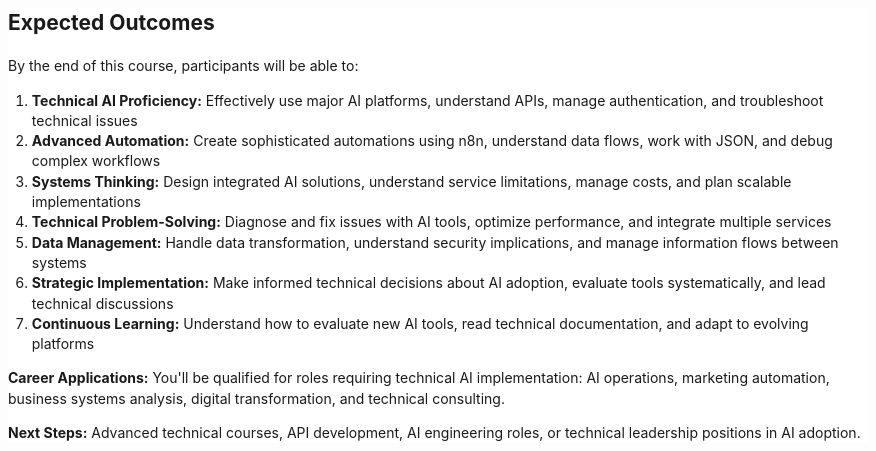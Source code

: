 
## **Expected Outcomes**

By the end of this course, participants will be able to:

1. **Technical AI Proficiency:** Effectively use major AI platforms, understand APIs, manage authentication, and troubleshoot technical issues
2. **Advanced Automation:** Create sophisticated automations using n8n, understand data flows, work with JSON, and debug complex workflows
3. **Systems Thinking:** Design integrated AI solutions, understand service limitations, manage costs, and plan scalable implementations
4. **Technical Problem-Solving:** Diagnose and fix issues with AI tools, optimize performance, and integrate multiple services
5. **Data Management:** Handle data transformation, understand security implications, and manage information flows between systems
6. **Strategic Implementation:** Make informed technical decisions about AI adoption, evaluate tools systematically, and lead technical discussions
7. **Continuous Learning:** Understand how to evaluate new AI tools, read technical documentation, and adapt to evolving platforms

**Career Applications:** You'll be qualified for roles requiring technical AI implementation: AI operations, marketing automation, business systems analysis, digital transformation, and technical consulting.

**Next Steps:** Advanced technical courses, API development, AI engineering roles, or technical leadership positions in AI adoption.
